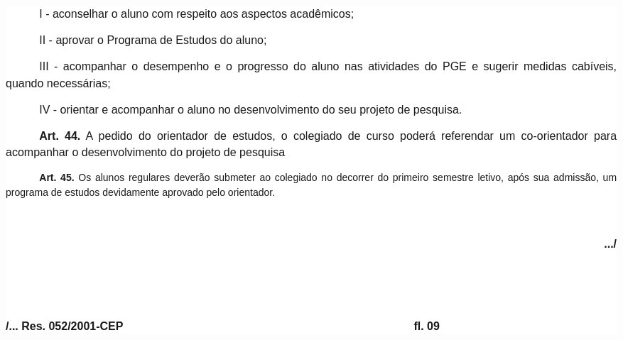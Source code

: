 <p class=MsoNormal style='text-align:justify;text-indent:35.45pt;tab-stops:
231.55pt 463.1pt'><span style='font-size:12.0pt;mso-bidi-font-size:10.0pt;
font-family:Arial'>I - aconselhar o aluno com respeito aos aspectos acadêmicos;<o:p></o:p></span></p>

<p class=MsoNormal style='margin-right:-.05pt;text-align:justify;text-indent:
35.45pt;tab-stops:231.55pt 463.1pt'><span style='font-size:12.0pt;mso-bidi-font-size:
10.0pt;font-family:Arial'>II - aprovar o Programa de Estudos do aluno;<o:p></o:p></span></p>

<p class=MsoNormal style='margin-right:-.05pt;text-align:justify;text-indent:
35.45pt;tab-stops:231.55pt 463.1pt'><span style='font-size:12.0pt;mso-bidi-font-size:
10.0pt;font-family:Arial'>III - acompanhar o desempenho e o progresso do aluno
nas atividades do PGE e sugerir medidas cabíveis, quando necessárias;<o:p></o:p></span></p>

<p class=MsoNormal style='margin-right:-.05pt;text-align:justify;text-indent:
35.45pt;tab-stops:231.55pt 463.1pt'><span style='font-size:12.0pt;mso-bidi-font-size:
10.0pt;font-family:Arial'>IV - orientar e acompanhar o aluno no desenvolvimento
do seu projeto de pesquisa.<o:p></o:p></span></p>

<p class=MsoNormal style='margin-right:-.05pt;text-align:justify;text-indent:
35.45pt;tab-stops:231.55pt 463.1pt'><b><span style='font-size:12.0pt;
mso-bidi-font-size:10.0pt;font-family:Arial'>Art. 44.</span></b><span
style='font-size:12.0pt;mso-bidi-font-size:10.0pt;font-family:Arial'> A pedido
do orientador de estudos, o colegiado de curso poderá referendar um
co-orientador para acompanhar o desenvolvimento do projeto de pesquisa<o:p></o:p></span></p>

<p class=MsoBodyText style='margin-right:-.05pt;text-align:justify;text-indent:
35.45pt'><b><span style='font-family:Arial;letter-spacing:0pt'>Art. 45.</span></b><span
style='font-family:Arial;letter-spacing:0pt'> Os alunos regulares deverão
submeter ao colegiado no decorrer do primeiro semestre letivo, após sua
admissão, um programa de estudos devidamente aprovado pelo orientador.<o:p></o:p></span></p>

<p class=MsoNormal style='margin-right:-.05pt;text-align:justify;tab-stops:
231.55pt 463.1pt'><span style='font-size:12.0pt;mso-bidi-font-size:10.0pt;
font-family:Arial'><![if !supportEmptyParas]>&nbsp;<![endif]><o:p></o:p></span></p>

<p class=MsoNormal align=right style='margin-right:-.05pt;text-align:right;
tab-stops:231.55pt 463.1pt'><b><span style='font-size:12.0pt;mso-bidi-font-size:
10.0pt;font-family:Arial'>.../<o:p></o:p></span></b></p>

<p class=MsoNormal style='margin-right:-.05pt;text-align:justify;tab-stops:
231.55pt 463.1pt'><span style='font-size:12.0pt;mso-bidi-font-size:10.0pt;
font-family:Arial'><![if !supportEmptyParas]>&nbsp;<![endif]><o:p></o:p></span></p>

<p class=MsoNormal style='margin-right:-.05pt;text-align:justify;tab-stops:
231.55pt 463.1pt'><span style='font-size:14.0pt;mso-bidi-font-size:10.0pt;
font-family:Arial'><![if !supportEmptyParas]>&nbsp;<![endif]><o:p></o:p></span></p>

<p class=MsoNormal style='margin-right:-.05pt;text-align:justify;tab-stops:
231.55pt 463.1pt'><b><span style='font-size:12.0pt;mso-bidi-font-size:10.0pt;
font-family:Arial'>/... Res. 052/2001-CEP<span style='mso-tab-count:1'>                                    </span><span
style="mso-spacerun:
yes">                                                        </span>fl. 09<o:p></o:p></span></b></p>
